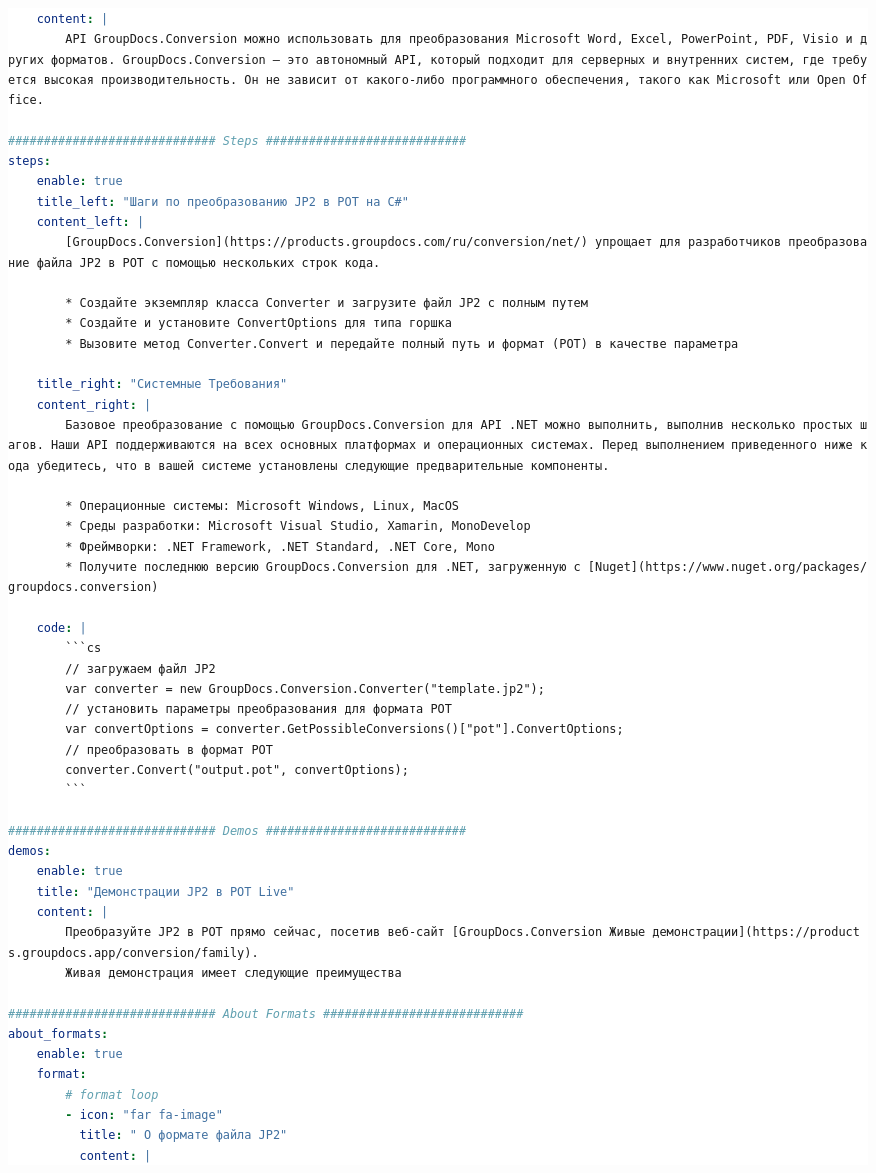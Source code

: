 ```yaml
    content: |
        API GroupDocs.Conversion можно использовать для преобразования Microsoft Word, Excel, PowerPoint, PDF, Visio и других форматов. GroupDocs.Conversion — это автономный API, который подходит для серверных и внутренних систем, где требуется высокая производительность. Он не зависит от какого-либо программного обеспечения, такого как Microsoft или Open Office.

############################# Steps ############################
steps:
    enable: true
    title_left: "Шаги по преобразованию JP2 в POT на C#"
    content_left: |
        [GroupDocs.Conversion](https://products.groupdocs.com/ru/conversion/net/) упрощает для разработчиков преобразование файла JP2 в POT с помощью нескольких строк кода.

        * Создайте экземпляр класса Converter и загрузите файл JP2 с полным путем
        * Создайте и установите ConvertOptions для типа горшка
        * Вызовите метод Converter.Convert и передайте полный путь и формат (POT) в качестве параметра
        
    title_right: "Системные Требования"
    content_right: |
        Базовое преобразование с помощью GroupDocs.Conversion для API .NET можно выполнить, выполнив несколько простых шагов. Наши API поддерживаются на всех основных платформах и операционных системах. Перед выполнением приведенного ниже кода убедитесь, что в вашей системе установлены следующие предварительные компоненты.

        * Операционные системы: Microsoft Windows, Linux, MacOS
        * Среды разработки: Microsoft Visual Studio, Xamarin, MonoDevelop
        * Фреймворки: .NET Framework, .NET Standard, .NET Core, Mono
        * Получите последнюю версию GroupDocs.Conversion для .NET, загруженную с [Nuget](https://www.nuget.org/packages/groupdocs.conversion)
        
    code: |
        ```cs
        // загружаем файл JP2
        var converter = new GroupDocs.Conversion.Converter("template.jp2");
        // установить параметры преобразования для формата POT
        var convertOptions = converter.GetPossibleConversions()["pot"].ConvertOptions;
        // преобразовать в формат POT
        converter.Convert("output.pot", convertOptions);
        ```
        
############################# Demos ############################
demos:
    enable: true
    title: "Демонстрации JP2 в POT Live"
    content: |
        Преобразуйте JP2 в POT прямо сейчас, посетив веб-сайт [GroupDocs.Conversion Живые демонстрации](https://products.groupdocs.app/conversion/family).
        Живая демонстрация имеет следующие преимущества
        
############################# About Formats ############################
about_formats:
    enable: true
    format:
        # format loop
        - icon: "far fa-image"
          title: " О формате файла JP2"
          content: |
```